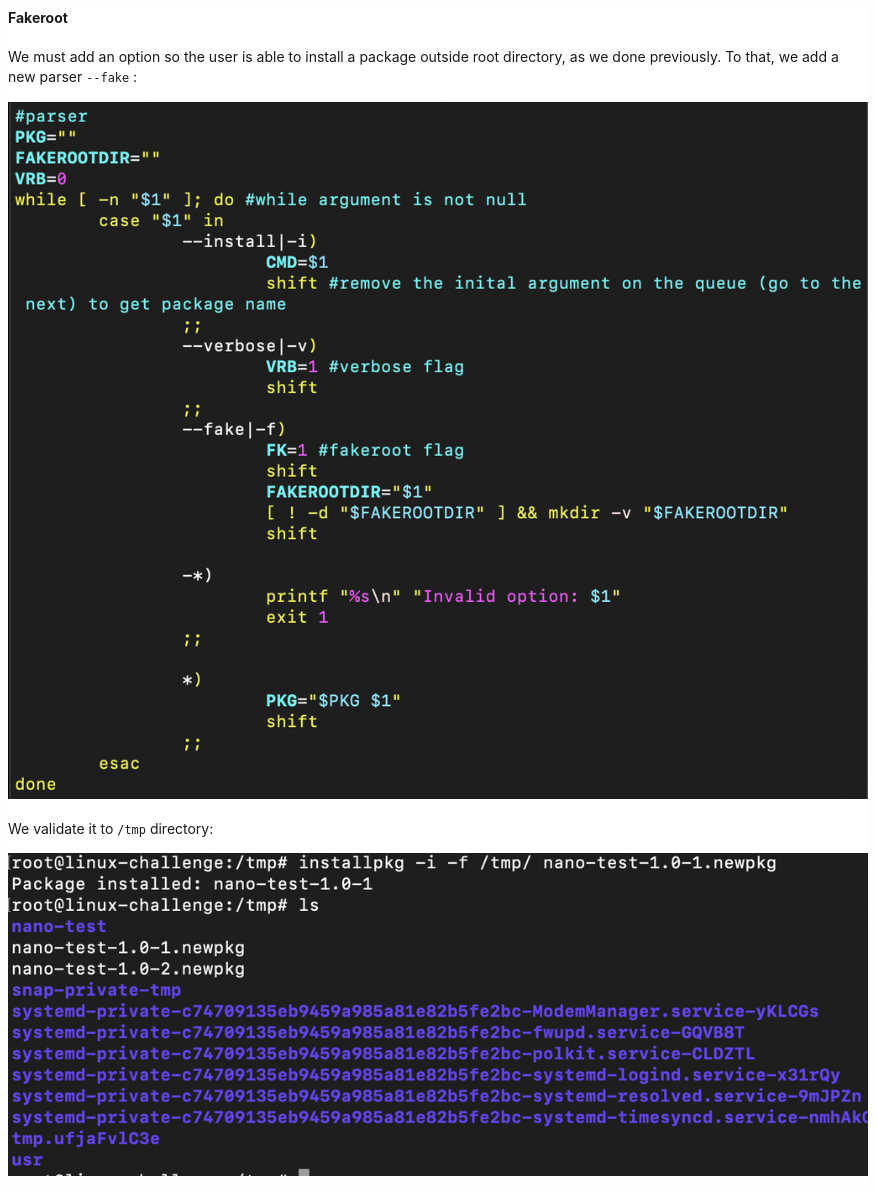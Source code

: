 #### Fakeroot

We must add an option so the user is able to install a package outside root directory, as we done previously. To that, we add a new parser ```--fake``` :

![fakeroot-parser](images/fakeroot-parser.png)

We validate it to ```/tmp``` directory:

![fakeroot-tmp](images/fakeroot-tmp.png)
